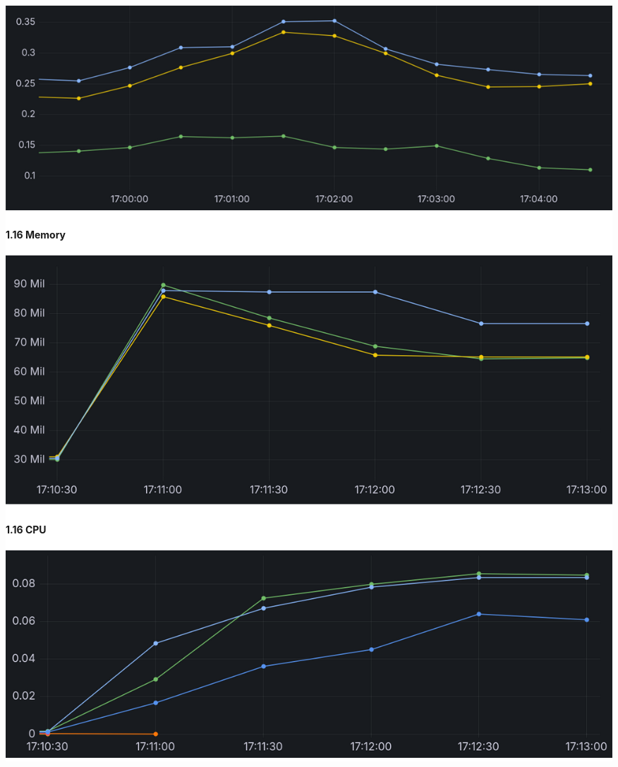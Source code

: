 ![Workflow 1.15 CPU](workflow-115-cpu.png)
#### 1.16 Memory
![Workflow 1.16 memory](workflow-116-memory.png)
#### 1.16 CPU
![workflow 1.16 CPU](workflow-116-cpu.png)
